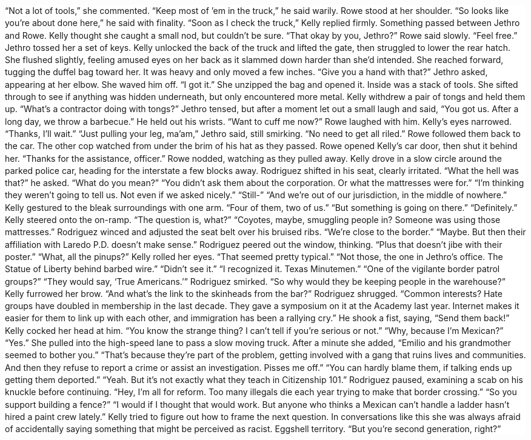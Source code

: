 “Not a lot of tools,” she commented.
“Keep most of ’em in the truck,” he said warily.
Rowe stood at her shoulder. “So looks like you’re about done here,” he said with finality.
“Soon as I check the truck,” Kelly replied firmly.
Something passed between Jethro and Rowe. Kelly thought she caught a small nod, but couldn’t be sure.
“That okay by you, Jethro?” Rowe said slowly.
“Feel free.” Jethro tossed her a set of keys.
Kelly unlocked the back of the truck and lifted the gate, then struggled to lower the rear hatch. She flushed slightly, feeling amused eyes on her back as it slammed down harder than she’d intended. She reached forward, tugging the duffel bag toward her. It was heavy and only moved a few inches.
“Give you a hand with that?” Jethro asked, appearing at her elbow.
She waved him off. “I got it.” She unzipped the bag and opened it. Inside was a stack of tools. She sifted through to see if anything was hidden underneath, but only encountered more metal. Kelly withdrew a pair of tongs and held them up. “What’s a contractor doing with tongs?”
Jethro tensed, but after a moment let out a small laugh and said, “You got us. After a long day, we throw a barbecue.” He held out his wrists. “Want to cuff me now?”
Rowe laughed with him. Kelly’s eyes narrowed. “Thanks, I’ll wait.”
“Just pulling your leg, ma’am,” Jethro said, still smirking. “No need to get all riled.”
Rowe followed them back to the car. The other cop watched from under the brim of his hat as they passed. Rowe opened Kelly’s car door, then shut it behind her.
“Thanks for the assistance, officer.”
Rowe nodded, watching as they pulled away. Kelly drove in a slow circle around the parked police car, heading for the interstate a few blocks away.
Rodriguez shifted in his seat, clearly irritated. “What the hell was that?” he asked.
“What do you mean?”
“You didn’t ask them about the corporation. Or what the mattresses were for.”
“I’m thinking they weren’t going to tell us. Not even if we asked nicely.”
“Still-”
“And we’re out of our jurisdiction, in the middle of nowhere.” Kelly gestured to the bleak surroundings with one arm. “Four of them, two of us.”
“But something is going on there.”
“Definitely.” Kelly steered onto the on-ramp. “The question is, what?”
“Coyotes, maybe, smuggling people in? Someone was using those mattresses.” Rodriguez winced and adjusted the seat belt over his bruised ribs. “We’re close to the border.”
“Maybe. But then their affiliation with Laredo P.D. doesn’t make sense.”
Rodriguez peered out the window, thinking. “Plus that doesn’t jibe with their poster.”
“What, all the pinups?” Kelly rolled her eyes. “That seemed pretty typical.”
“Not those, the one in Jethro’s office. The Statue of Liberty behind barbed wire.”
“Didn’t see it.”
“I recognized it. Texas Minutemen.”
“One of the vigilante border patrol groups?”
“They would say, ‘True Americans.’” Rodriguez smirked.
“So why would they be keeping people in the warehouse?” Kelly furrowed her brow. “And what’s the link to the skinheads from the bar?”
Rodriguez shrugged. “Common interests? Hate groups have doubled in membership in the last decade. They gave a symposium on it at the Academy last year. Internet makes it easier for them to link up with each other, and immigration has been a rallying cry.” He shook a fist, saying, “Send them back!”
Kelly cocked her head at him. “You know the strange thing? I can’t tell if you’re serious or not.”
“Why, because I’m Mexican?”
“Yes.” She pulled into the high-speed lane to pass a slow moving truck. After a minute she added, “Emilio and his grandmother seemed to bother you.”
“That’s because they’re part of the problem, getting involved with a gang that ruins lives and communities. And then they refuse to report a crime or assist an investigation. Pisses me off.”
“You can hardly blame them, if talking ends up getting them deported.”
“Yeah. But it’s not exactly what they teach in Citizenship 101.” Rodriguez paused, examining a scab on his knuckle before continuing. “Hey, I’m all for reform. Too many illegals die each year trying to make that border crossing.”
“So you support building a fence?”
“I would if I thought that would work. But anyone who thinks a Mexican can’t handle a ladder hasn’t hired a paint crew lately.”
Kelly tried to figure out how to frame the next question. In conversations like this she was always afraid of accidentally saying something that might be perceived as racist. Eggshell territory. “But you’re second generation, right?”
